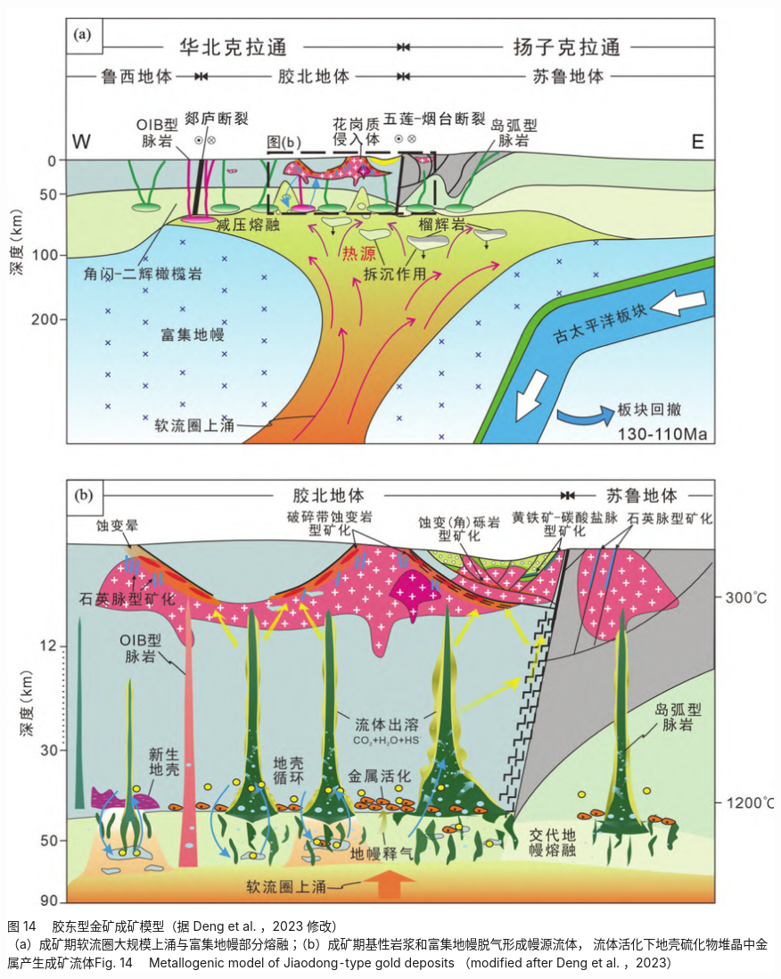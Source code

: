 ![](images/aaf2014b1a5e24425aaafdd5bfc9a2e5f8ad88565555ff7e9d26662c6ea4e92f.jpg)  
图 14　 胶东型金矿成矿模型（据 Deng et al. ，2023 修改）  
（a）成矿期软流圈大规模上涌与富集地幔部分熔融；（b）成矿期基性岩浆和富集地幔脱气形成幔源流体， 流体活化下地壳硫化物堆晶中金属产生成矿流体Fig. 14　 Metallogenic model of Jiaodong⁃type gold deposits （modified after Deng et al. ，2023）  
